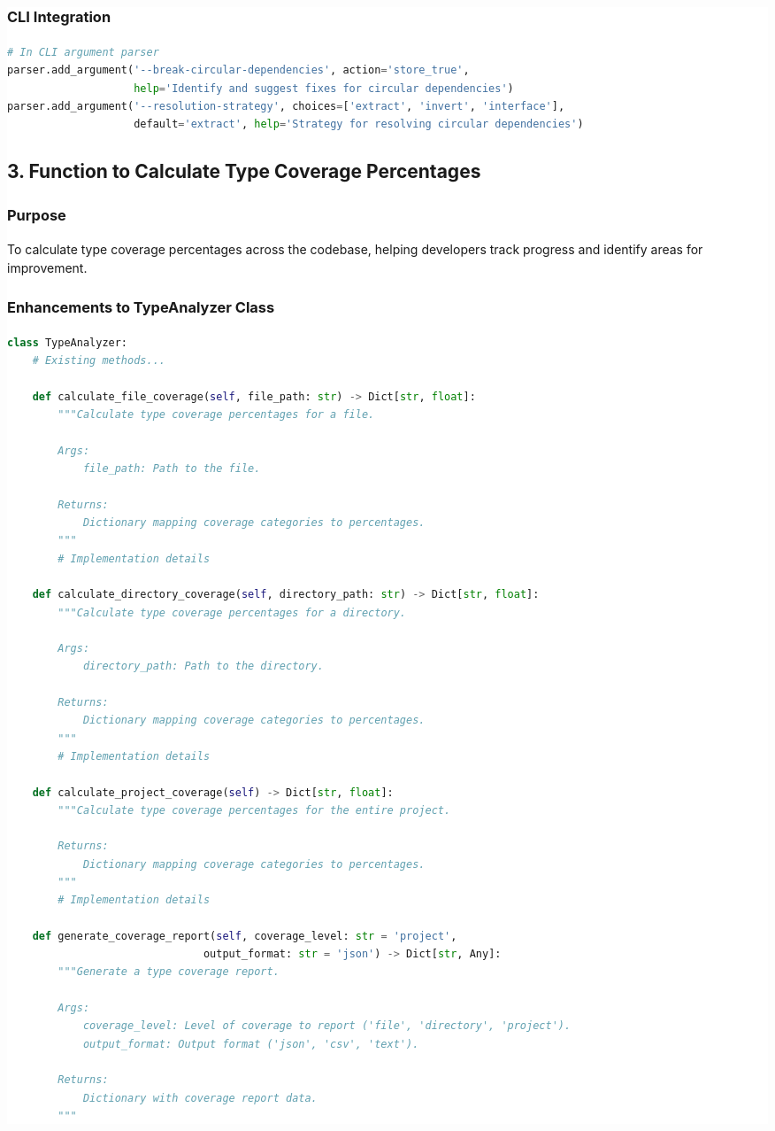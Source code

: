 ### CLI Integration

```python
# In CLI argument parser
parser.add_argument('--break-circular-dependencies', action='store_true',
                    help='Identify and suggest fixes for circular dependencies')
parser.add_argument('--resolution-strategy', choices=['extract', 'invert', 'interface'],
                    default='extract', help='Strategy for resolving circular dependencies')
```

## 3. Function to Calculate Type Coverage Percentages

### Purpose
To calculate type coverage percentages across the codebase, helping developers track progress and identify areas for improvement.

### Enhancements to TypeAnalyzer Class

```python
class TypeAnalyzer:
    # Existing methods...
    
    def calculate_file_coverage(self, file_path: str) -> Dict[str, float]:
        """Calculate type coverage percentages for a file.
        
        Args:
            file_path: Path to the file.
            
        Returns:
            Dictionary mapping coverage categories to percentages.
        """
        # Implementation details
    
    def calculate_directory_coverage(self, directory_path: str) -> Dict[str, float]:
        """Calculate type coverage percentages for a directory.
        
        Args:
            directory_path: Path to the directory.
            
        Returns:
            Dictionary mapping coverage categories to percentages.
        """
        # Implementation details
    
    def calculate_project_coverage(self) -> Dict[str, float]:
        """Calculate type coverage percentages for the entire project.
        
        Returns:
            Dictionary mapping coverage categories to percentages.
        """
        # Implementation details
    
    def generate_coverage_report(self, coverage_level: str = 'project',
                               output_format: str = 'json') -> Dict[str, Any]:
        """Generate a type coverage report.
        
        Args:
            coverage_level: Level of coverage to report ('file', 'directory', 'project').
            output_format: Output format ('json', 'csv', 'text').
            
        Returns:
            Dictionary with coverage report data.
        """
```